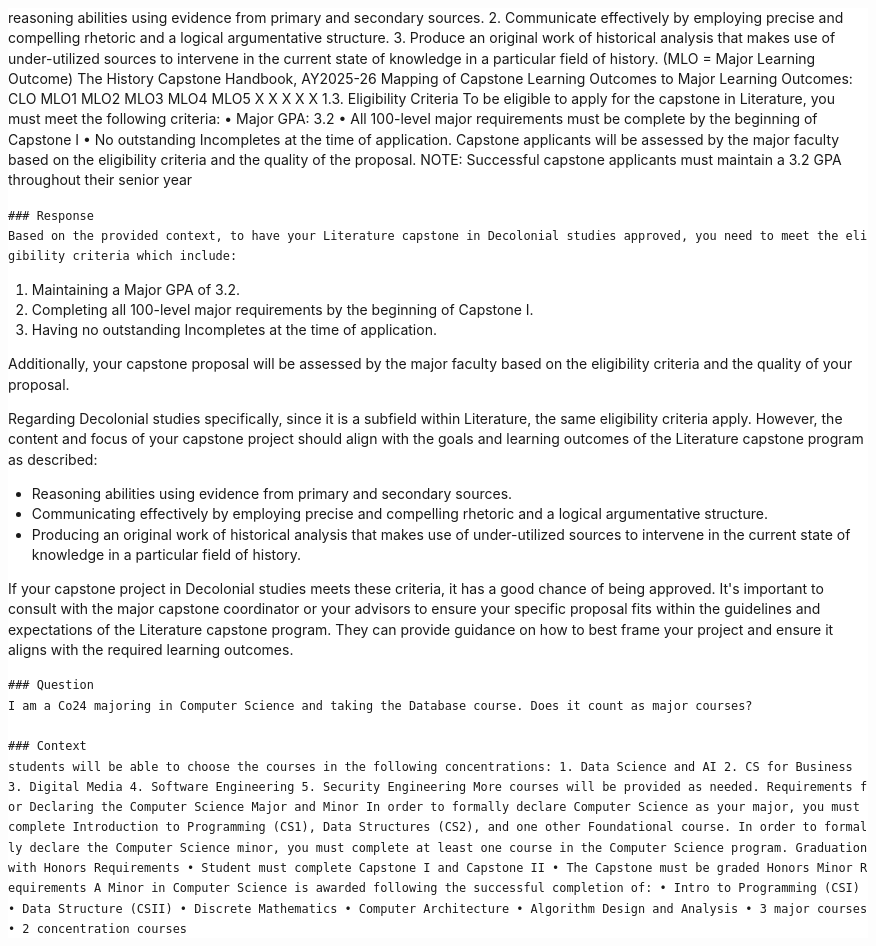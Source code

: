 reasoning abilities using evidence from primary and secondary sources. 2. Communicate effectively by employing precise and compelling rhetoric and a logical argumentative structure. 3. Produce an original work of historical analysis that makes use of under-utilized sources to intervene in the current state of knowledge in a particular field of history. (MLO = Major Learning Outcome) The History Capstone Handbook, AY2025-26 Mapping of Capstone Learning Outcomes to Major Learning Outcomes: CLO MLO1 MLO2 MLO3 MLO4 MLO5 X X X X X 1.3. Eligibility Criteria To be eligible to apply for the capstone in Literature, you must meet the following criteria: • Major GPA: 3.2 • All 100-level major requirements must be complete by the beginning of Capstone I • No outstanding Incompletes at the time of application. Capstone applicants will be assessed by the major faculty based on the eligibility criteria and the quality of the proposal. NOTE: Successful capstone applicants must maintain a 3.2 GPA throughout their senior year
    
    ### Response
    Based on the provided context, to have your Literature capstone in Decolonial studies approved, you need to meet the eligibility criteria which include:

1. Maintaining a Major GPA of 3.2.
2. Completing all 100-level major requirements by the beginning of Capstone I.
3. Having no outstanding Incompletes at the time of application.

Additionally, your capstone proposal will be assessed by the major faculty based on the eligibility criteria and the quality of your proposal. 

Regarding Decolonial studies specifically, since it is a subfield within Literature, the same eligibility criteria apply. However, the content and focus of your capstone project should align with the goals and learning outcomes of the Literature capstone program as described:

- Reasoning abilities using evidence from primary and secondary sources.
- Communicating effectively by employing precise and compelling rhetoric and a logical argumentative structure.
- Producing an original work of historical analysis that makes use of under-utilized sources to intervene in the current state of knowledge in a particular field of history.

If your capstone project in Decolonial studies meets these criteria, it has a good chance of being approved. It's important to consult with the major capstone coordinator or your advisors to ensure your specific proposal fits within the guidelines and expectations of the Literature capstone program. They can provide guidance on how to best frame your project and ensure it aligns with the required learning outcomes.
    
                
    ### Question
    I am a Co24 majoring in Computer Science and taking the Database course. Does it count as major courses?
    
    ### Context
    students will be able to choose the courses in the following concentrations: 1. Data Science and AI 2. CS for Business 3. Digital Media 4. Software Engineering 5. Security Engineering More courses will be provided as needed. Requirements for Declaring the Computer Science Major and Minor In order to formally declare Computer Science as your major, you must complete Introduction to Programming (CS1), Data Structures (CS2), and one other Foundational course. In order to formally declare the Computer Science minor, you must complete at least one course in the Computer Science program. Graduation with Honors Requirements • Student must complete Capstone I and Capstone II • The Capstone must be graded Honors Minor Requirements A Minor in Computer Science is awarded following the successful completion of: • Intro to Programming (CSI) • Data Structure (CSII) • Discrete Mathematics • Computer Architecture • Algorithm Design and Analysis • 3 major courses • 2 concentration courses
